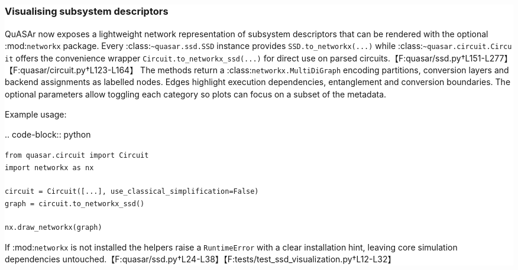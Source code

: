 ### Visualising subsystem descriptors

QuASAr now exposes a lightweight network representation of subsystem
descriptors that can be rendered with the optional :mod:`networkx` package.
Every :class:`~quasar.ssd.SSD` instance provides
``SSD.to_networkx(...)`` while :class:`~quasar.circuit.Circuit` offers the
convenience wrapper ``Circuit.to_networkx_ssd(...)`` for direct use on parsed
circuits.【F:quasar/ssd.py†L151-L277】【F:quasar/circuit.py†L123-L164】 The methods
return a :class:`networkx.MultiDiGraph` encoding partitions, conversion layers
and backend assignments as labelled nodes.  Edges highlight execution
dependencies, entanglement and conversion boundaries.  The optional parameters
allow toggling each category so plots can focus on a subset of the metadata.

Example usage:

.. code-block:: python

    from quasar.circuit import Circuit
    import networkx as nx

    circuit = Circuit([...], use_classical_simplification=False)
    graph = circuit.to_networkx_ssd()

    nx.draw_networkx(graph)

If :mod:`networkx` is not installed the helpers raise a ``RuntimeError`` with a
clear installation hint, leaving core simulation dependencies untouched.【F:quasar/ssd.py†L24-L38】【F:tests/test_ssd_visualization.py†L12-L32】
